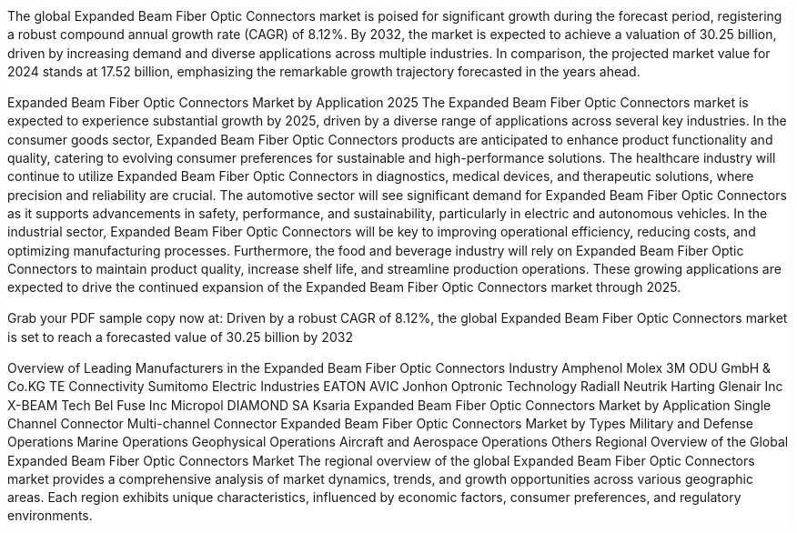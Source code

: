 The global Expanded Beam Fiber Optic Connectors market is poised for significant growth during the forecast period, registering a robust compound annual growth rate (CAGR) of 8.12%. By 2032, the market is expected to achieve a valuation of 30.25 billion, driven by increasing demand and diverse applications across multiple industries. In comparison, the projected market value for 2024 stands at 17.52 billion, emphasizing the remarkable growth trajectory forecasted in the years ahead. 

Expanded Beam Fiber Optic Connectors Market by Application 2025
The Expanded Beam Fiber Optic Connectors market is expected to experience substantial growth by 2025, driven by a diverse range of applications across several key industries. In the consumer goods sector, Expanded Beam Fiber Optic Connectors products are anticipated to enhance product functionality and quality, catering to evolving consumer preferences for sustainable and high-performance solutions. The healthcare industry will continue to utilize Expanded Beam Fiber Optic Connectors in diagnostics, medical devices, and therapeutic solutions, where precision and reliability are crucial. The automotive sector will see significant demand for Expanded Beam Fiber Optic Connectors as it supports advancements in safety, performance, and sustainability, particularly in electric and autonomous vehicles. In the industrial sector, Expanded Beam Fiber Optic Connectors will be key to improving operational efficiency, reducing costs, and optimizing manufacturing processes. Furthermore, the food and beverage industry will rely on Expanded Beam Fiber Optic Connectors to maintain product quality, increase shelf life, and streamline production operations. These growing applications are expected to drive the continued expansion of the Expanded Beam Fiber Optic Connectors market through 2025.

Grab your PDF sample copy now at: Driven by a robust CAGR of 8.12%, the global Expanded Beam Fiber Optic Connectors market is set to reach a forecasted value of 30.25 billion by 2032

Overview of Leading Manufacturers in the Expanded Beam Fiber Optic Connectors Industry
Amphenol
Molex
3M
ODU GmbH & Co.KG
TE Connectivity
Sumitomo Electric Industries
EATON
AVIC Jonhon Optronic Technology
Radiall
Neutrik
Harting
Glenair
Inc
X-BEAM Tech
Bel Fuse Inc
Micropol
DIAMOND SA
Ksaria
Expanded Beam Fiber Optic Connectors Market by Application
Single Channel Connector
Multi-channel Connector
Expanded Beam Fiber Optic Connectors Market by Types
Military and Defense Operations
Marine Operations
Geophysical Operations
Aircraft and Aerospace Operations
Others
Regional Overview of the Global Expanded Beam Fiber Optic Connectors Market
The regional overview of the global Expanded Beam Fiber Optic Connectors market provides a comprehensive analysis of market dynamics, trends, and growth opportunities across various geographic areas. Each region exhibits unique characteristics, influenced by economic factors, consumer preferences, and regulatory environments.
